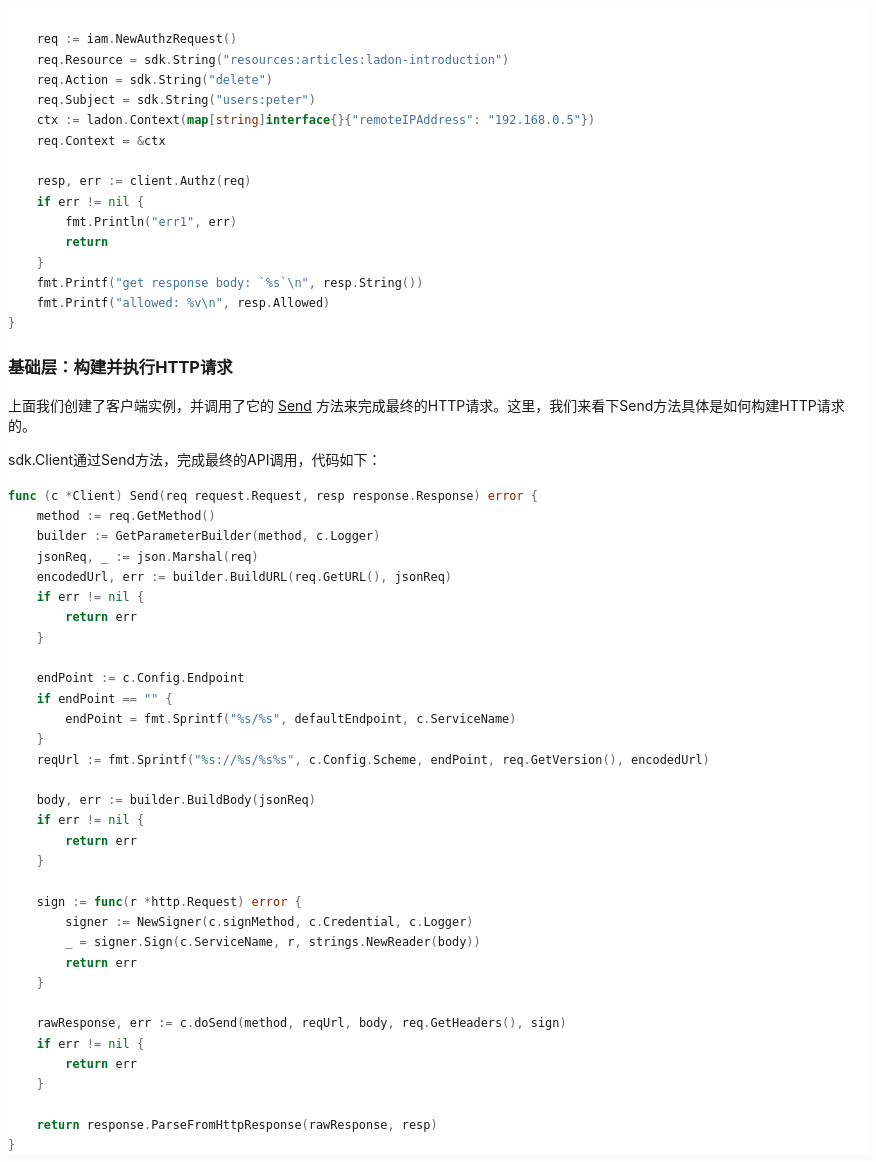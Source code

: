 ```go

	req := iam.NewAuthzRequest()
	req.Resource = sdk.String("resources:articles:ladon-introduction")
	req.Action = sdk.String("delete")
	req.Subject = sdk.String("users:peter")
	ctx := ladon.Context(map[string]interface{}{"remoteIPAddress": "192.168.0.5"})
	req.Context = &ctx

	resp, err := client.Authz(req)
	if err != nil {
		fmt.Println("err1", err)
		return
	}
	fmt.Printf("get response body: `%s`\n", resp.String())
	fmt.Printf("allowed: %v\n", resp.Allowed)
}
```

### 基础层：构建并执行HTTP请求

上面我们创建了客户端实例，并调用了它的 [Send](https://github.com/marmotedu/medu-sdk-go/blob/v1.0.0/sdk/client.go#L61-L93) 方法来完成最终的HTTP请求。这里，我们来看下Send方法具体是如何构建HTTP请求的。

sdk.Client通过Send方法，完成最终的API调用，代码如下：

```go
func (c *Client) Send(req request.Request, resp response.Response) error {
	method := req.GetMethod()
	builder := GetParameterBuilder(method, c.Logger)
	jsonReq, _ := json.Marshal(req)
	encodedUrl, err := builder.BuildURL(req.GetURL(), jsonReq)
	if err != nil {
		return err
	}

	endPoint := c.Config.Endpoint
	if endPoint == "" {
		endPoint = fmt.Sprintf("%s/%s", defaultEndpoint, c.ServiceName)
	}
	reqUrl := fmt.Sprintf("%s://%s/%s%s", c.Config.Scheme, endPoint, req.GetVersion(), encodedUrl)

	body, err := builder.BuildBody(jsonReq)
	if err != nil {
		return err
	}

	sign := func(r *http.Request) error {
		signer := NewSigner(c.signMethod, c.Credential, c.Logger)
		_ = signer.Sign(c.ServiceName, r, strings.NewReader(body))
		return err
	}

	rawResponse, err := c.doSend(method, reqUrl, body, req.GetHeaders(), sign)
	if err != nil {
		return err
	}

	return response.ParseFromHttpResponse(rawResponse, resp)
}
```
